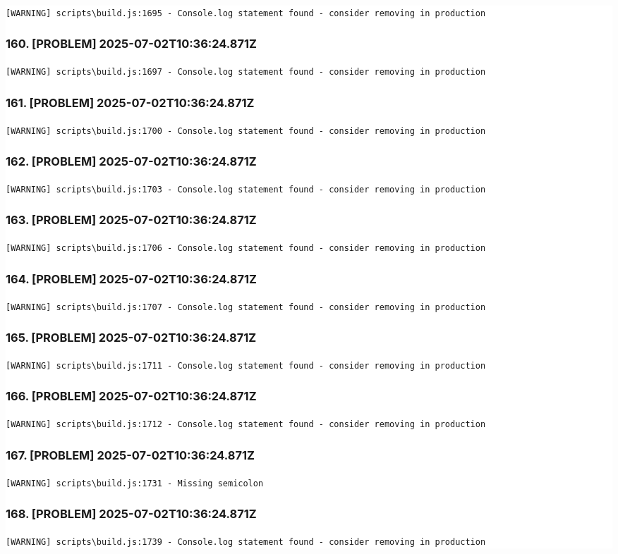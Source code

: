 ```
[WARNING] scripts\build.js:1695 - Console.log statement found - consider removing in production
```

### 160. [PROBLEM] 2025-07-02T10:36:24.871Z

```
[WARNING] scripts\build.js:1697 - Console.log statement found - consider removing in production
```

### 161. [PROBLEM] 2025-07-02T10:36:24.871Z

```
[WARNING] scripts\build.js:1700 - Console.log statement found - consider removing in production
```

### 162. [PROBLEM] 2025-07-02T10:36:24.871Z

```
[WARNING] scripts\build.js:1703 - Console.log statement found - consider removing in production
```

### 163. [PROBLEM] 2025-07-02T10:36:24.871Z

```
[WARNING] scripts\build.js:1706 - Console.log statement found - consider removing in production
```

### 164. [PROBLEM] 2025-07-02T10:36:24.871Z

```
[WARNING] scripts\build.js:1707 - Console.log statement found - consider removing in production
```

### 165. [PROBLEM] 2025-07-02T10:36:24.871Z

```
[WARNING] scripts\build.js:1711 - Console.log statement found - consider removing in production
```

### 166. [PROBLEM] 2025-07-02T10:36:24.871Z

```
[WARNING] scripts\build.js:1712 - Console.log statement found - consider removing in production
```

### 167. [PROBLEM] 2025-07-02T10:36:24.871Z

```
[WARNING] scripts\build.js:1731 - Missing semicolon
```

### 168. [PROBLEM] 2025-07-02T10:36:24.871Z

```
[WARNING] scripts\build.js:1739 - Console.log statement found - consider removing in production
```
